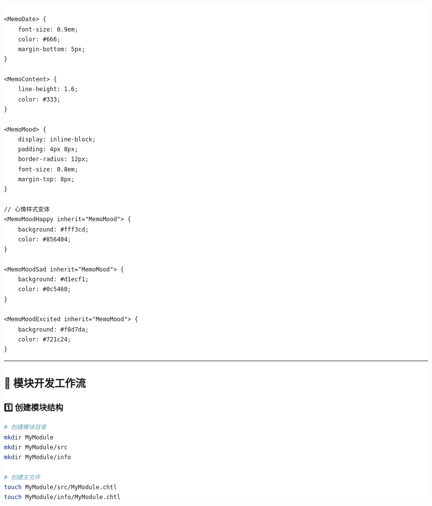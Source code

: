 ```chtl

<MemoDate> {
    font-size: 0.9em;
    color: #666;
    margin-bottom: 5px;
}

<MemoContent> {
    line-height: 1.6;
    color: #333;
}

<MemoMood> {
    display: inline-block;
    padding: 4px 8px;
    border-radius: 12px;
    font-size: 0.8em;
    margin-top: 8px;
}

// 心情样式变体
<MemoMoodHappy inherit="MemoMood"> {
    background: #fff3cd;
    color: #856404;
}

<MemoMoodSad inherit="MemoMood"> {
    background: #d1ecf1;
    color: #0c5460;
}

<MemoMoodExcited inherit="MemoMood"> {
    background: #f8d7da;
    color: #721c24;
}
```

---

## 🔧 模块开发工作流

### 1️⃣ 创建模块结构

```bash
# 创建模块目录
mkdir MyModule
mkdir MyModule/src
mkdir MyModule/info

# 创建主文件
touch MyModule/src/MyModule.chtl
touch MyModule/info/MyModule.chtl
```
